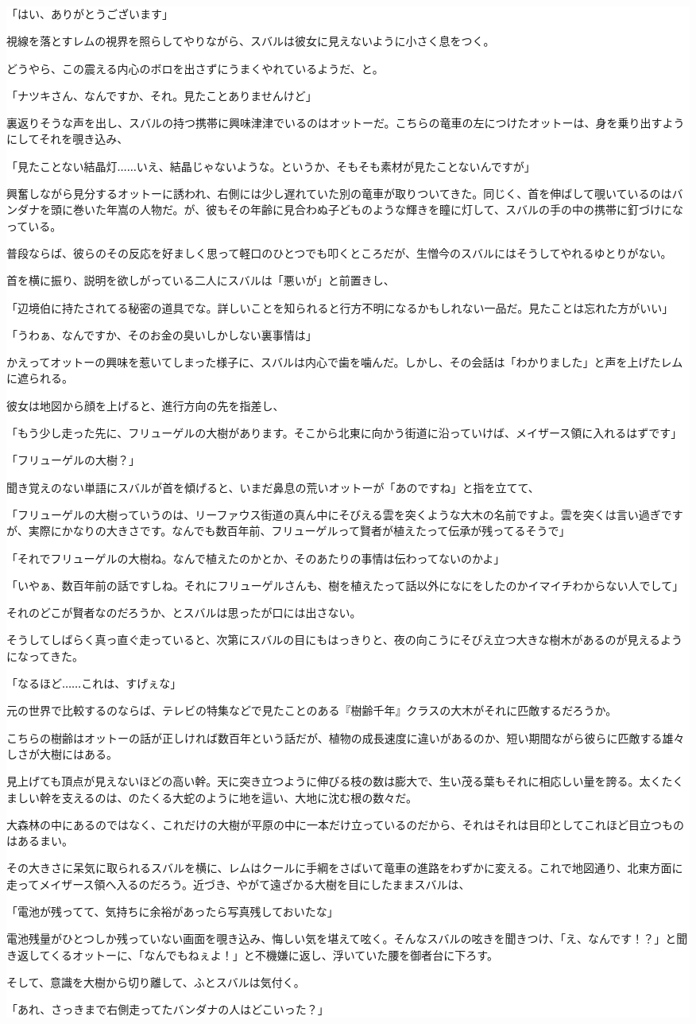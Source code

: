 「はい、ありがとうございます」

視線を落とすレムの視界を照らしてやりながら、スバルは彼女に見えないように小さく息をつく。

どうやら、この震える内心のボロを出さずにうまくやれているようだ、と。

「ナツキさん、なんですか、それ。見たことありませんけど」

裏返りそうな声を出し、スバルの持つ携帯に興味津津でいるのはオットーだ。こちらの竜車の左につけたオットーは、身を乗り出すようにしてそれを覗き込み、

「見たことない結晶灯……いえ、結晶じゃないような。というか、そもそも素材が見たことないんですが」

興奮しながら見分するオットーに誘われ、右側には少し遅れていた別の竜車が取りついてきた。同じく、首を伸ばして覗いているのはバンダナを頭に巻いた年嵩の人物だ。が、彼もその年齢に見合わぬ子どものような輝きを瞳に灯して、スバルの手の中の携帯に釘づけになっている。

普段ならば、彼らのその反応を好ましく思って軽口のひとつでも叩くところだが、生憎今のスバルにはそうしてやれるゆとりがない。

首を横に振り、説明を欲しがっている二人にスバルは「悪いが」と前置きし、

「辺境伯に持たされてる秘密の道具でな。詳しいことを知られると行方不明になるかもしれない一品だ。見たことは忘れた方がいい」

「うわぁ、なんですか、そのお金の臭いしかしない裏事情は」

かえってオットーの興味を惹いてしまった様子に、スバルは内心で歯を噛んだ。しかし、その会話は「わかりました」と声を上げたレムに遮られる。

彼女は地図から顔を上げると、進行方向の先を指差し、

「もう少し走った先に、フリューゲルの大樹があります。そこから北東に向かう街道に沿っていけば、メイザース領に入れるはずです」

「フリューゲルの大樹？」

聞き覚えのない単語にスバルが首を傾げると、いまだ鼻息の荒いオットーが「あのですね」と指を立てて、

「フリューゲルの大樹っていうのは、リーファウス街道の真ん中にそびえる雲を突くような大木の名前ですよ。雲を突くは言い過ぎですが、実際にかなりの大きさです。なんでも数百年前、フリューゲルって賢者が植えたって伝承が残ってるそうで」

「それでフリューゲルの大樹ね。なんで植えたのかとか、そのあたりの事情は伝わってないのかよ」

「いやぁ、数百年前の話ですしね。それにフリューゲルさんも、樹を植えたって話以外になにをしたのかイマイチわからない人でして」

それのどこが賢者なのだろうか、とスバルは思ったが口には出さない。

そうしてしばらく真っ直ぐ走っていると、次第にスバルの目にもはっきりと、夜の向こうにそびえ立つ大きな樹木があるのが見えるようになってきた。

「なるほど……これは、すげぇな」

元の世界で比較するのならば、テレビの特集などで見たことのある『樹齢千年』クラスの大木がそれに匹敵するだろうか。

こちらの樹齢はオットーの話が正しければ数百年という話だが、植物の成長速度に違いがあるのか、短い期間ながら彼らに匹敵する雄々しさが大樹にはある。

見上げても頂点が見えないほどの高い幹。天に突き立つように伸びる枝の数は膨大で、生い茂る葉もそれに相応しい量を誇る。太くたくましい幹を支えるのは、のたくる大蛇のように地を這い、大地に沈む根の数々だ。

大森林の中にあるのではなく、これだけの大樹が平原の中に一本だけ立っているのだから、それはそれは目印としてこれほど目立つものはあるまい。

その大きさに呆気に取られるスバルを横に、レムはクールに手綱をさばいて竜車の進路をわずかに変える。これで地図通り、北東方面に走ってメイザース領へ入るのだろう。近づき、やがて遠ざかる大樹を目にしたままスバルは、

「電池が残ってて、気持ちに余裕があったら写真残しておいたな」

電池残量がひとつしか残っていない画面を覗き込み、悔しい気を堪えて呟く。そんなスバルの呟きを聞きつけ、「え、なんです！？」と聞き返してくるオットーに、「なんでもねぇよ！」と不機嫌に返し、浮いていた腰を御者台に下ろす。

そして、意識を大樹から切り離して、ふとスバルは気付く。

「あれ、さっきまで右側走ってたバンダナの人はどこいった？」
